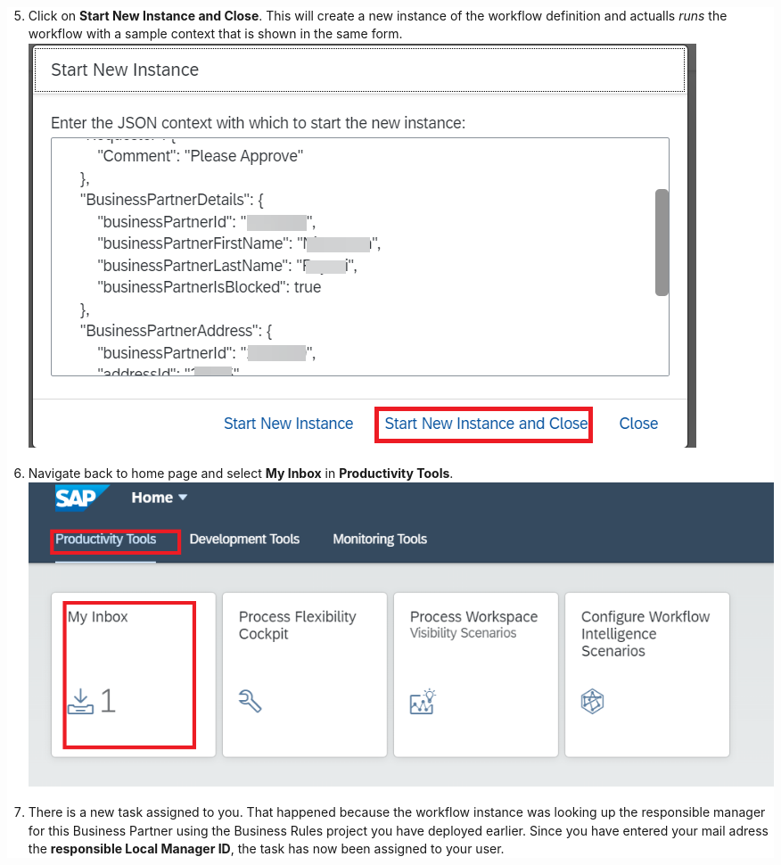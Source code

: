 5. Click on **Start New Instance and Close**. This will create a new instance of the workflow definition and actualls *runs* the workflow with a sample context that is shown in the same form.
  ![test deployed workflow](./images/workflow_inst_new_close.png)

6. Navigate back to home page and select **My Inbox** in **Productivity Tools**.
  ![test deployed workflow](./images/workflow_prod_tools.png)

7. There is a new task assigned to you. That happened because the workflow instance was looking up the responsible manager for this Business Partner using the Business Rules project you have deployed earlier. Since you have entered your mail adress the **responsible Local Manager ID**, the task has now been assigned to your user.
